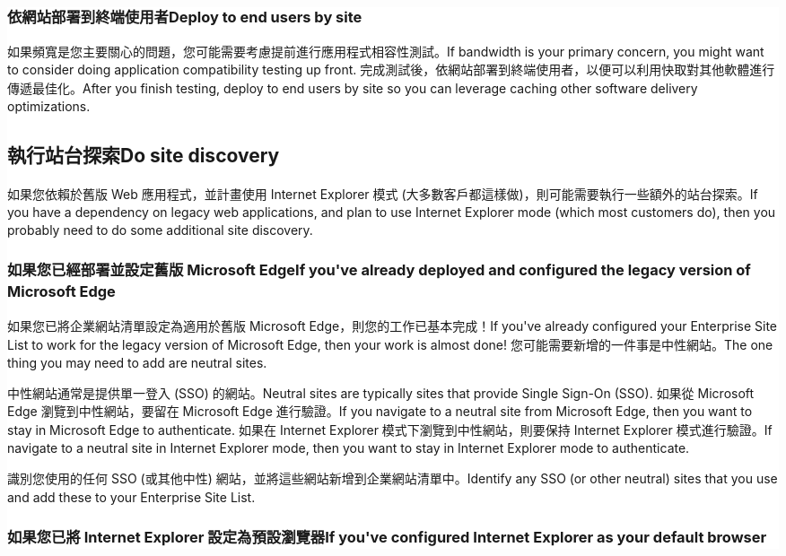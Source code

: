 ### <a name="deploy-to-end-users-by-site"></a><span data-ttu-id="4d45d-149">依網站部署到終端使用者</span><span class="sxs-lookup"><span data-stu-id="4d45d-149">Deploy to end users by site</span></span>

<span data-ttu-id="4d45d-150">如果頻寬是您主要關心的問題，您可能需要考慮提前進行應用程式相容性測試。</span><span class="sxs-lookup"><span data-stu-id="4d45d-150">If bandwidth is your primary concern, you might want to consider doing application compatibility testing up front.</span></span> <span data-ttu-id="4d45d-151">完成測試後，依網站部署到終端使用者，以便可以利用快取對其他軟體進行傳遞最佳化。</span><span class="sxs-lookup"><span data-stu-id="4d45d-151">After you finish testing, deploy to end users by site so you can leverage caching other software delivery optimizations.</span></span>

## <a name="do-site-discovery"></a><span data-ttu-id="4d45d-152">執行站台探索</span><span class="sxs-lookup"><span data-stu-id="4d45d-152">Do site discovery</span></span>

<span data-ttu-id="4d45d-153">如果您依賴於舊版 Web 應用程式，並計畫使用 Internet Explorer 模式 (大多數客戶都這樣做)，則可能需要執行一些額外的站台探索。</span><span class="sxs-lookup"><span data-stu-id="4d45d-153">If you have a dependency on legacy web applications, and plan to use Internet Explorer mode (which most customers do), then you probably need to do some additional site discovery.</span></span>

### <a name="if-youve-already-deployed-and-configured-the-legacy-version-of-microsoft-edge"></a><span data-ttu-id="4d45d-154">如果您已經部署並設定舊版 Microsoft Edge</span><span class="sxs-lookup"><span data-stu-id="4d45d-154">If you've already deployed and configured the legacy version of Microsoft Edge</span></span>

<span data-ttu-id="4d45d-155">如果您已將企業網站清單設定為適用於舊版 Microsoft Edge，則您的工作已基本完成！</span><span class="sxs-lookup"><span data-stu-id="4d45d-155">If you've already configured your Enterprise Site List to work for the legacy version of Microsoft Edge, then your work is almost done!</span></span> <span data-ttu-id="4d45d-156">您可能需要新增的一件事是中性網站。</span><span class="sxs-lookup"><span data-stu-id="4d45d-156">The one thing you may need to add are neutral sites.</span></span>

<span data-ttu-id="4d45d-157">中性網站通常是提供單一登入 (SSO) 的網站。</span><span class="sxs-lookup"><span data-stu-id="4d45d-157">Neutral sites are typically sites that provide Single Sign-On (SSO).</span></span> <span data-ttu-id="4d45d-158">如果從 Microsoft Edge 瀏覽到中性網站，要留在 Microsoft Edge 進行驗證。</span><span class="sxs-lookup"><span data-stu-id="4d45d-158">If you navigate to a neutral site from Microsoft Edge, then you want to stay in Microsoft Edge to authenticate.</span></span> <span data-ttu-id="4d45d-159">如果在 Internet Explorer 模式下瀏覽到中性網站，則要保持 Internet Explorer 模式進行驗證。</span><span class="sxs-lookup"><span data-stu-id="4d45d-159">If navigate to a neutral site in Internet Explorer mode, then you want to stay in Internet Explorer mode to authenticate.</span></span>

<span data-ttu-id="4d45d-160">識別您使用的任何 SSO (或其他中性) 網站，並將這些網站新增到企業網站清單中。</span><span class="sxs-lookup"><span data-stu-id="4d45d-160">Identify any SSO (or other neutral) sites that you use and add these to your Enterprise Site List.</span></span>

### <a name="if-youve-configured-internet-explorer-as-your-default-browser"></a><span data-ttu-id="4d45d-161">如果您已將 Internet Explorer 設定為預設瀏覽器</span><span class="sxs-lookup"><span data-stu-id="4d45d-161">If you've configured Internet Explorer as your default browser</span></span>
